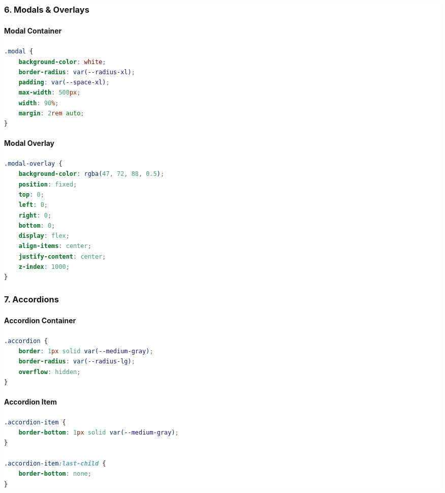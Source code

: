 ### 6. Modals & Overlays

#### Modal Container
```css
.modal {
    background-color: white;
    border-radius: var(--radius-xl);
    padding: var(--space-xl);
    max-width: 500px;
    width: 90%;
    margin: 2rem auto;
}
```

#### Modal Overlay
```css
.modal-overlay {
    background-color: rgba(47, 72, 88, 0.5);
    position: fixed;
    top: 0;
    left: 0;
    right: 0;
    bottom: 0;
    display: flex;
    align-items: center;
    justify-content: center;
    z-index: 1000;
}
```

### 7. Accordions

#### Accordion Container
```css
.accordion {
    border: 1px solid var(--medium-gray);
    border-radius: var(--radius-lg);
    overflow: hidden;
}
```

#### Accordion Item
```css
.accordion-item {
    border-bottom: 1px solid var(--medium-gray);
}

.accordion-item:last-child {
    border-bottom: none;
}
```
